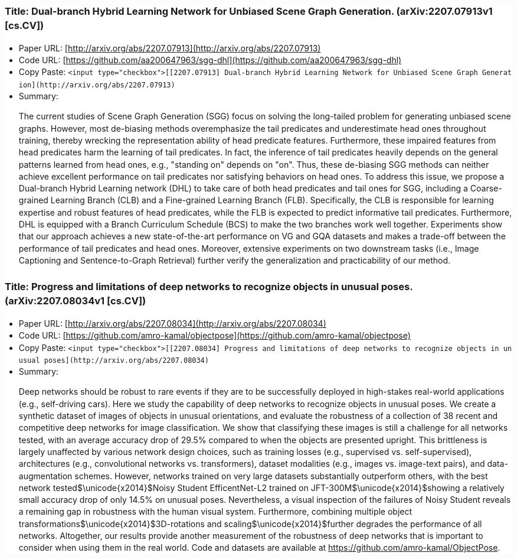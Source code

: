 ### Title: Dual-branch Hybrid Learning Network for Unbiased Scene Graph Generation. (arXiv:2207.07913v1 [cs.CV])
* Paper URL: [http://arxiv.org/abs/2207.07913](http://arxiv.org/abs/2207.07913)
* Code URL: [https://github.com/aa200647963/sgg-dhl](https://github.com/aa200647963/sgg-dhl)
* Copy Paste: `<input type="checkbox">[[2207.07913] Dual-branch Hybrid Learning Network for Unbiased Scene Graph Generation](http://arxiv.org/abs/2207.07913)`
* Summary: <p>The current studies of Scene Graph Generation (SGG) focus on solving the
long-tailed problem for generating unbiased scene graphs. However, most
de-biasing methods overemphasize the tail predicates and underestimate head
ones throughout training, thereby wrecking the representation ability of head
predicate features. Furthermore, these impaired features from head predicates
harm the learning of tail predicates. In fact, the inference of tail predicates
heavily depends on the general patterns learned from head ones, e.g., "standing
on" depends on "on". Thus, these de-biasing SGG methods can neither achieve
excellent performance on tail predicates nor satisfying behaviors on head ones.
To address this issue, we propose a Dual-branch Hybrid Learning network (DHL)
to take care of both head predicates and tail ones for SGG, including a
Coarse-grained Learning Branch (CLB) and a Fine-grained Learning Branch (FLB).
Specifically, the CLB is responsible for learning expertise and robust features
of head predicates, while the FLB is expected to predict informative tail
predicates. Furthermore, DHL is equipped with a Branch Curriculum Schedule
(BCS) to make the two branches work well together. Experiments show that our
approach achieves a new state-of-the-art performance on VG and GQA datasets and
makes a trade-off between the performance of tail predicates and head ones.
Moreover, extensive experiments on two downstream tasks (i.e., Image Captioning
and Sentence-to-Graph Retrieval) further verify the generalization and
practicability of our method.
</p>

### Title: Progress and limitations of deep networks to recognize objects in unusual poses. (arXiv:2207.08034v1 [cs.CV])
* Paper URL: [http://arxiv.org/abs/2207.08034](http://arxiv.org/abs/2207.08034)
* Code URL: [https://github.com/amro-kamal/objectpose](https://github.com/amro-kamal/objectpose)
* Copy Paste: `<input type="checkbox">[[2207.08034] Progress and limitations of deep networks to recognize objects in unusual poses](http://arxiv.org/abs/2207.08034)`
* Summary: <p>Deep networks should be robust to rare events if they are to be successfully
deployed in high-stakes real-world applications (e.g., self-driving cars). Here
we study the capability of deep networks to recognize objects in unusual poses.
We create a synthetic dataset of images of objects in unusual orientations, and
evaluate the robustness of a collection of 38 recent and competitive deep
networks for image classification. We show that classifying these images is
still a challenge for all networks tested, with an average accuracy drop of
29.5% compared to when the objects are presented upright. This brittleness is
largely unaffected by various network design choices, such as training losses
(e.g., supervised vs. self-supervised), architectures (e.g., convolutional
networks vs. transformers), dataset modalities (e.g., images vs. image-text
pairs), and data-augmentation schemes. However, networks trained on very large
datasets substantially outperform others, with the best network
tested$\unicode{x2014}$Noisy Student EfficentNet-L2 trained on
JFT-300M$\unicode{x2014}$showing a relatively small accuracy drop of only 14.5%
on unusual poses. Nevertheless, a visual inspection of the failures of Noisy
Student reveals a remaining gap in robustness with the human visual system.
Furthermore, combining multiple object
transformations$\unicode{x2014}$3D-rotations and
scaling$\unicode{x2014}$further degrades the performance of all networks.
Altogether, our results provide another measurement of the robustness of deep
networks that is important to consider when using them in the real world. Code
and datasets are available at https://github.com/amro-kamal/ObjectPose.
</p>

